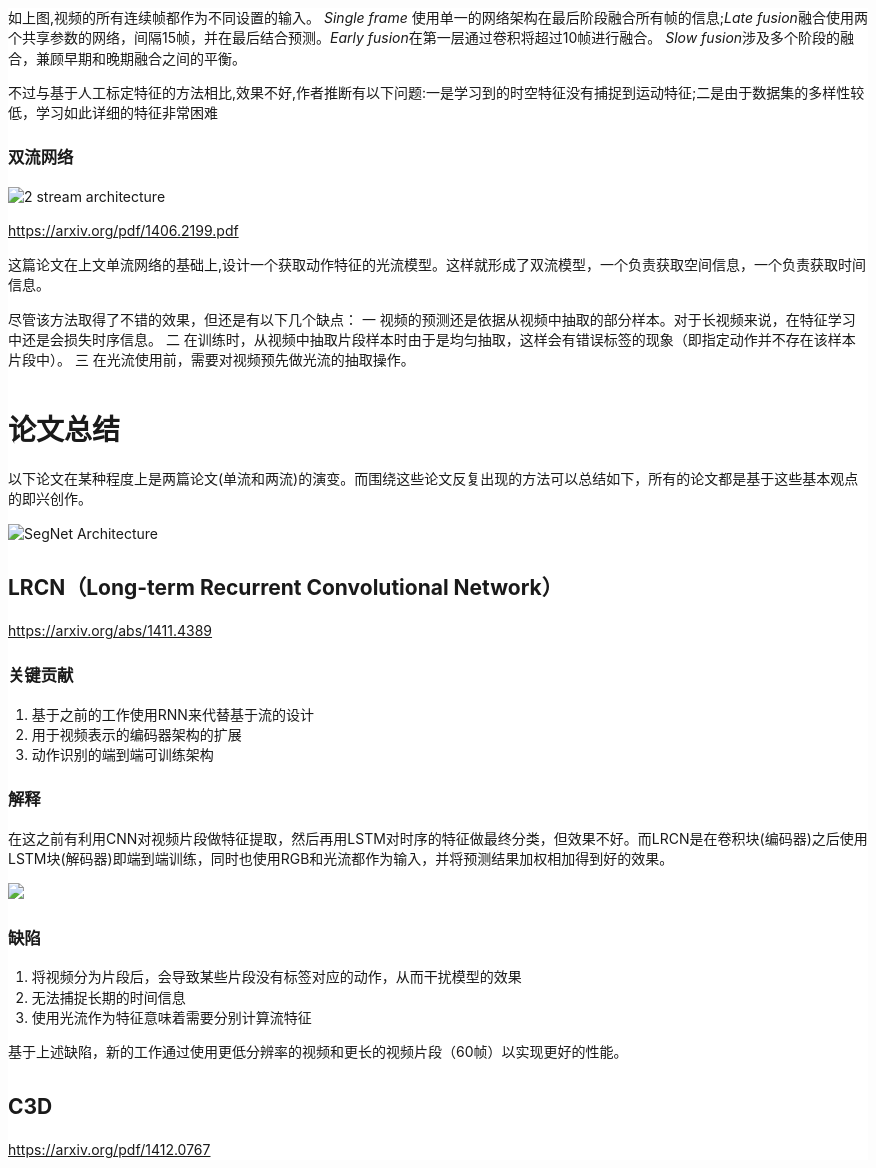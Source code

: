 如上图,视频的所有连续帧都作为不同设置的输入。 *Single frame* 使用单一的网络架构在最后阶段融合所有帧的信息;*Late fusion*融合使用两个共享参数的网络，间隔15帧，并在最后结合预测。*Early fusion*在第一层通过卷积将超过10帧进行融合。 *Slow fusion*涉及多个阶段的融合，兼顾早期和晚期融合之间的平衡。

不过与基于人工标定特征的方法相比,效果不好,作者推断有以下问题:一是学习到的时空特征没有捕捉到运动特征;二是由于数据集的多样性较低，学习如此详细的特征非常困难

### 双流网络

![2 stream architecture](https://blog.qure.ai/assets/images/actionrec/2stream_high.png)

https://arxiv.org/pdf/1406.2199.pdf

这篇论文在上文单流网络的基础上,设计一个获取动作特征的光流模型。这样就形成了双流模型，一个负责获取空间信息，一个负责获取时间信息。

尽管该方法取得了不错的效果，但还是有以下几个缺点：
一 视频的预测还是依据从视频中抽取的部分样本。对于长视频来说，在特征学习中还是会损失时序信息。
二 在训练时，从视频中抽取片段样本时由于是均匀抽取，这样会有错误标签的现象（即指定动作并不存在该样本片段中）。
三 在光流使用前，需要对视频预先做光流的抽取操作。

# 论文总结

以下论文在某种程度上是两篇论文(单流和两流)的演变。而围绕这些论文反复出现的方法可以总结如下，所有的论文都是基于这些基本观点的即兴创作。

![SegNet Architecture](https://blog.qure.ai/assets/images/actionrec/recurrent_theme_high.png)

## LRCN（Long-term Recurrent Convolutional Network）

https://arxiv.org/abs/1411.4389

### 关键贡献

1. 基于之前的工作使用RNN来代替基于流的设计
2. 用于视频表示的编码器架构的扩展
3. 动作识别的端到端可训练架构

### 解释

在这之前有利用CNN对视频片段做特征提取，然后再用LSTM对时序的特征做最终分类，但效果不好。而LRCN是在卷积块(编码器)之后使用LSTM块(解码器)即端到端训练，同时也使用RGB和光流都作为输入，并将预测结果加权相加得到好的效果。

![](https://raw.githubusercontent.com/yic666/Blogimg/master/image-20220905164221964.png)

### 缺陷

1. 将视频分为片段后，会导致某些片段没有标签对应的动作，从而干扰模型的效果
2. 无法捕捉长期的时间信息
3. 使用光流作为特征意味着需要分别计算流特征

基于上述缺陷，新的工作通过使用更低分辨率的视频和更长的视频片段（60帧）以实现更好的性能。

## C3D

https://arxiv.org/pdf/1412.0767
